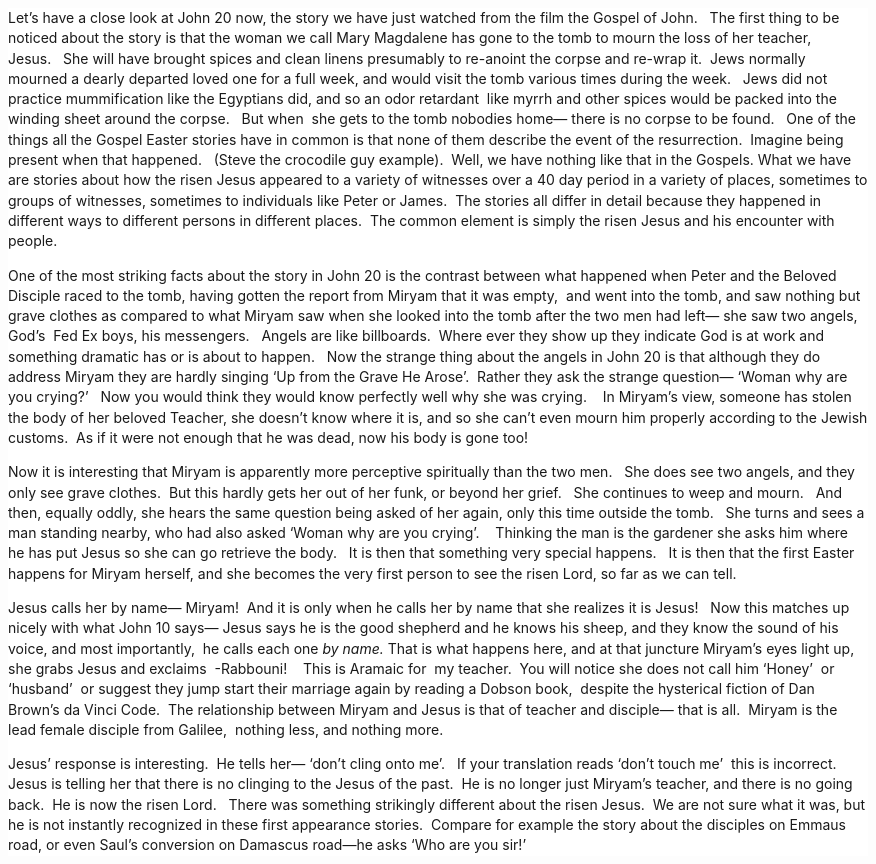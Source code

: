 Let’s have a close look at John 20 now, the story we have just watched from the film the Gospel of John.   The first thing to be noticed about the story is that the woman we call Mary Magdalene has gone to the tomb to mourn the loss of her teacher,  Jesus.   She will have brought spices and clean linens presumably to re-anoint the corpse and re-wrap it.  Jews normally mourned a dearly departed loved one for a full week, and would visit the tomb various times during the week.   Jews did not practice mummification like the Egyptians did, and so an odor retardant  like myrrh and other spices would be packed into the winding sheet around the corpse.   But when  she gets to the tomb nobodies home— there is no corpse to be found.   One of the things all the Gospel Easter stories have in common is that none of them describe the event of the resurrection.  Imagine being present when that happened.   (Steve the crocodile guy example).  Well, we have nothing like that in the Gospels. What we have are stories about how the risen Jesus appeared to a variety of witnesses over a 40 day period in a variety of places, sometimes to groups of witnesses, sometimes to individuals like Peter or James.  The stories all differ in detail because they happened in different ways to different persons in different places.  The common element is simply the risen Jesus and his encounter with people.

One of the most striking facts about the story in John 20 is the contrast between what happened when Peter and the Beloved Disciple raced to the tomb, having gotten the report from Miryam that it was empty,  and went into the tomb, and saw nothing but grave clothes as compared to what Miryam saw when she looked into the tomb after the two men had left— she saw two angels,  God’s  Fed Ex boys, his messengers.   Angels are like billboards.  Where ever they show up they indicate God is at work and something dramatic has or is about to happen.   Now the strange thing about the angels in John 20 is that although they do address Miryam they are hardly singing ‘Up from the Grave He Arose’.  Rather they ask the strange question— ‘Woman why are you crying?’   Now you would think they would know perfectly well why she was crying.    In Miryam’s view, someone has stolen the body of her beloved Teacher, she doesn’t know where it is, and so she can’t even mourn him properly according to the Jewish customs.  As if it were not enough that he was dead, now his body is gone too!

Now it is interesting that Miryam is apparently more perceptive spiritually than the two men.   She does see two angels, and they only see grave clothes.  But this hardly gets her out of her funk, or beyond her grief.   She continues to weep and mourn.   And then, equally oddly, she hears the same question being asked of her again, only this time outside the tomb.   She turns and sees a man standing nearby, who had also asked ‘Woman why are you crying’.    Thinking the man is the gardener she asks him where he has put Jesus so she can go retrieve the body.   It is then that something very special happens.   It is then that the first Easter happens for Miryam herself, and she becomes the very first person to see the risen Lord, so far as we can tell.

Jesus calls her by name— Miryam!  And it is only when he calls her by name that she realizes it is Jesus!   Now this matches up nicely with what John 10 says— Jesus says he is the good shepherd and he knows his sheep, and they know the sound of his voice, and most importantly,  he calls each one _by name._ That is what happens here, and at that juncture Miryam’s eyes light up,  she grabs Jesus and exclaims  -Rabbouni!    This is Aramaic for  my teacher.  You will notice she does not call him ‘Honey’  or ‘husband’  or suggest they jump start their marriage again by reading a Dobson book,  despite the hysterical fiction of Dan Brown’s da Vinci Code.  The relationship between Miryam and Jesus is that of teacher and disciple— that is all.  Miryam is the lead female disciple from Galilee,  nothing less, and nothing more.

Jesus’ response is interesting.  He tells her— ‘don’t cling onto me’.   If your translation reads ‘don’t touch me’  this is incorrect.  Jesus is telling her that there is no clinging to the Jesus of the past.  He is no longer just Miryam’s teacher, and there is no going back.  He is now the risen Lord.   There was something strikingly different about the risen Jesus.  We are not sure what it was, but he is not instantly recognized in these first appearance stories.  Compare for example the story about the disciples on Emmaus road, or even Saul’s conversion on Damascus road—he asks ‘Who are you sir!’
